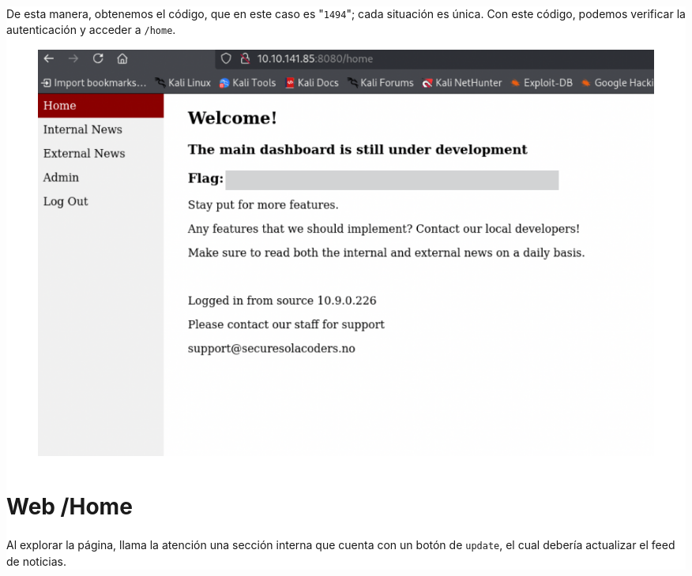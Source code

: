 
De esta manera, obtenemos el código, que en este caso es "`1494`"; cada situación es única. Con este código, podemos verificar la autenticación y acceder a `/home`.

<figure><img src="../.gitbook/assets/Intranet/home2.png" alt=""><figcaption></figcaption></figure>

# Web /Home

Al explorar la página, llama la atención una sección interna que cuenta con un botón de `update`, el cual debería actualizar el feed de noticias.
